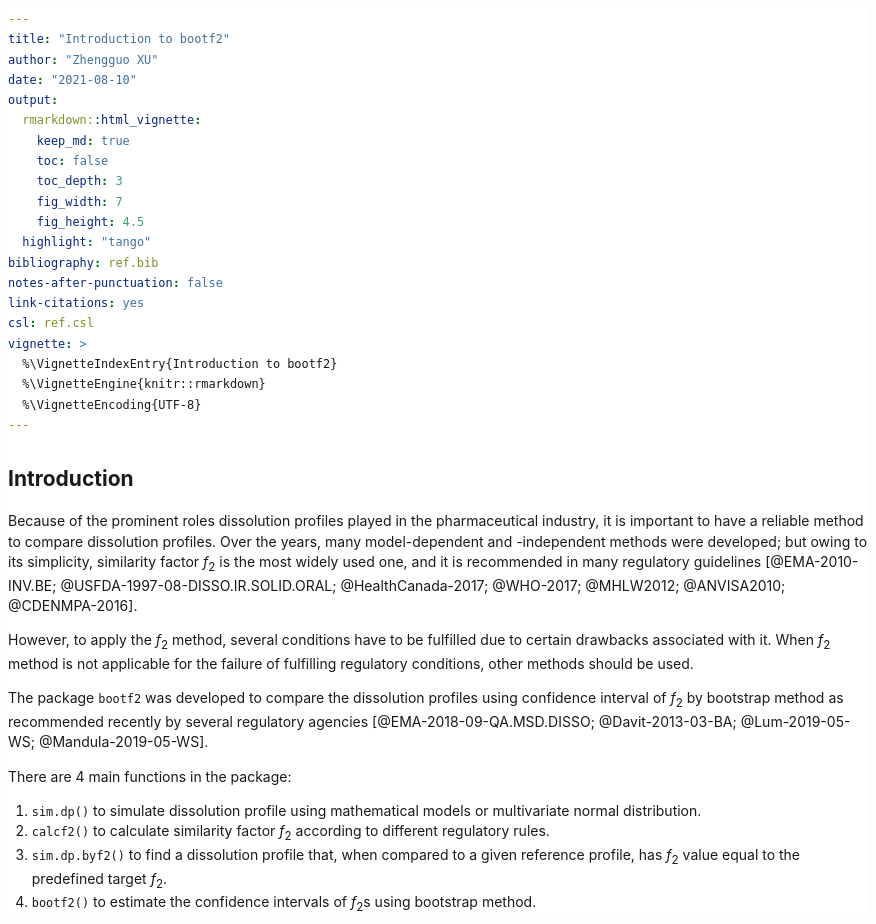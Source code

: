 ```yaml
---
title: "Introduction to bootf2"
author: "Zhengguo XU"
date: "2021-08-10"
output: 
  rmarkdown::html_vignette:
    keep_md: true
    toc: false
    toc_depth: 3
    fig_width: 7
    fig_height: 4.5
  highlight: "tango"
bibliography: ref.bib
notes-after-punctuation: false
link-citations: yes
csl: ref.csl
vignette: >
  %\VignetteIndexEntry{Introduction to bootf2}
  %\VignetteEngine{knitr::rmarkdown}
  %\VignetteEncoding{UTF-8}
---
```








## Introduction

Because of the prominent roles dissolution profiles played in the pharmaceutical
industry, it is important to have a reliable method to compare dissolution 
profiles. Over the years, many model-dependent and -independent methods were
developed; but owing to its simplicity, similarity factor $f_2$ is the most
widely used one, and it is recommended in many regulatory guidelines
[@EMA-2010-INV.BE; @USFDA-1997-08-DISSO.IR.SOLID.ORAL; @HealthCanada-2017;
@WHO-2017; @MHLW2012; @ANVISA2010; @CDENMPA-2016].

However, to apply the $f_2$ method, several conditions have to be fulfilled due
to certain drawbacks associated with it. When $f_2$ method is not applicable for
the failure of fulfilling regulatory conditions, other methods should be used. 

The package `bootf2` was developed to compare the dissolution profiles using
confidence interval of $f_2$ by bootstrap method as recommended recently by 
several regulatory agencies [@EMA-2018-09-QA.MSD.DISSO; @Davit-2013-03-BA;
@Lum-2019-05-WS; @Mandula-2019-05-WS].

There are 4 main functions in the package:

1. `sim.dp()` to simulate dissolution profile using mathematical models or
    multivariate normal distribution.
1. `calcf2()` to calculate similarity factor $f_2$ according to different
    regulatory rules.
1. `sim.dp.byf2()` to find a dissolution profile that, when compared to a given
    reference profile, has $f_2$ value equal to the predefined target $f_2$.
1. `bootf2()` to estimate the confidence intervals of $f_2$s using bootstrap 
    method.  
